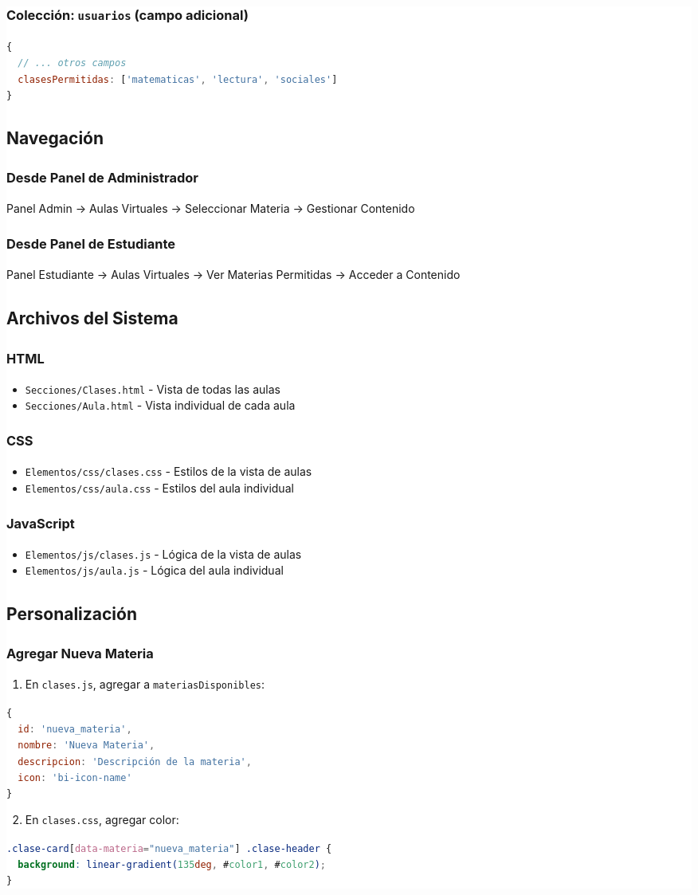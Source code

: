 ### Colección: `usuarios` (campo adicional)
```javascript
{
  // ... otros campos
  clasesPermitidas: ['matematicas', 'lectura', 'sociales']
}
```

## Navegación

### Desde Panel de Administrador
Panel Admin → Aulas Virtuales → Seleccionar Materia → Gestionar Contenido

### Desde Panel de Estudiante
Panel Estudiante → Aulas Virtuales → Ver Materias Permitidas → Acceder a Contenido

## Archivos del Sistema

### HTML
- `Secciones/Clases.html` - Vista de todas las aulas
- `Secciones/Aula.html` - Vista individual de cada aula

### CSS
- `Elementos/css/clases.css` - Estilos de la vista de aulas
- `Elementos/css/aula.css` - Estilos del aula individual

### JavaScript
- `Elementos/js/clases.js` - Lógica de la vista de aulas
- `Elementos/js/aula.js` - Lógica del aula individual

## Personalización

### Agregar Nueva Materia

1. En `clases.js`, agregar a `materiasDisponibles`:
```javascript
{
  id: 'nueva_materia',
  nombre: 'Nueva Materia',
  descripcion: 'Descripción de la materia',
  icon: 'bi-icon-name'
}
```

2. En `clases.css`, agregar color:
```css
.clase-card[data-materia="nueva_materia"] .clase-header {
  background: linear-gradient(135deg, #color1, #color2);
}
```
